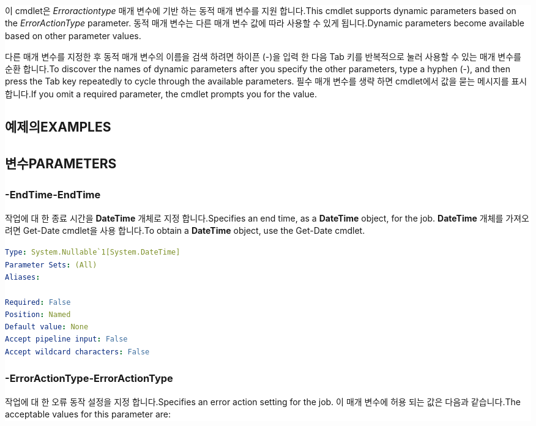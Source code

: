 <span data-ttu-id="7df19-107">이 cmdlet은 *Erroractiontype* 매개 변수에 기반 하는 동적 매개 변수를 지원 합니다.</span><span class="sxs-lookup"><span data-stu-id="7df19-107">This cmdlet supports dynamic parameters based on the *ErrorActionType* parameter.</span></span>
<span data-ttu-id="7df19-108">동적 매개 변수는 다른 매개 변수 값에 따라 사용할 수 있게 됩니다.</span><span class="sxs-lookup"><span data-stu-id="7df19-108">Dynamic parameters become available based on other parameter values.</span></span>

<span data-ttu-id="7df19-109">다른 매개 변수를 지정한 후 동적 매개 변수의 이름을 검색 하려면 하이픈 (-)을 입력 한 다음 Tab 키를 반복적으로 눌러 사용할 수 있는 매개 변수를 순환 합니다.</span><span class="sxs-lookup"><span data-stu-id="7df19-109">To discover the names of dynamic parameters after you specify the other parameters, type a hyphen (-), and then press the Tab key repeatedly to cycle through the available parameters.</span></span>
<span data-ttu-id="7df19-110">필수 매개 변수를 생략 하면 cmdlet에서 값을 묻는 메시지를 표시 합니다.</span><span class="sxs-lookup"><span data-stu-id="7df19-110">If you omit a required parameter, the cmdlet prompts you for the value.</span></span>

## <span data-ttu-id="7df19-111">예제의</span><span class="sxs-lookup"><span data-stu-id="7df19-111">EXAMPLES</span></span>

## <span data-ttu-id="7df19-112">변수</span><span class="sxs-lookup"><span data-stu-id="7df19-112">PARAMETERS</span></span>

### <span data-ttu-id="7df19-113">-EndTime</span><span class="sxs-lookup"><span data-stu-id="7df19-113">-EndTime</span></span>
<span data-ttu-id="7df19-114">작업에 대 한 종료 시간을 **DateTime** 개체로 지정 합니다.</span><span class="sxs-lookup"><span data-stu-id="7df19-114">Specifies an end time, as a **DateTime** object, for the job.</span></span>
<span data-ttu-id="7df19-115">**DateTime** 개체를 가져오려면 Get-Date cmdlet을 사용 합니다.</span><span class="sxs-lookup"><span data-stu-id="7df19-115">To obtain a **DateTime** object, use the Get-Date cmdlet.</span></span>

```yaml
Type: System.Nullable`1[System.DateTime]
Parameter Sets: (All)
Aliases: 

Required: False
Position: Named
Default value: None
Accept pipeline input: False
Accept wildcard characters: False
```

### <span data-ttu-id="7df19-116">-ErrorActionType</span><span class="sxs-lookup"><span data-stu-id="7df19-116">-ErrorActionType</span></span>
<span data-ttu-id="7df19-117">작업에 대 한 오류 동작 설정을 지정 합니다.</span><span class="sxs-lookup"><span data-stu-id="7df19-117">Specifies an error action setting for the job.</span></span>
<span data-ttu-id="7df19-118">이 매개 변수에 허용 되는 값은 다음과 같습니다.</span><span class="sxs-lookup"><span data-stu-id="7df19-118">The acceptable values for this parameter are:</span></span>
